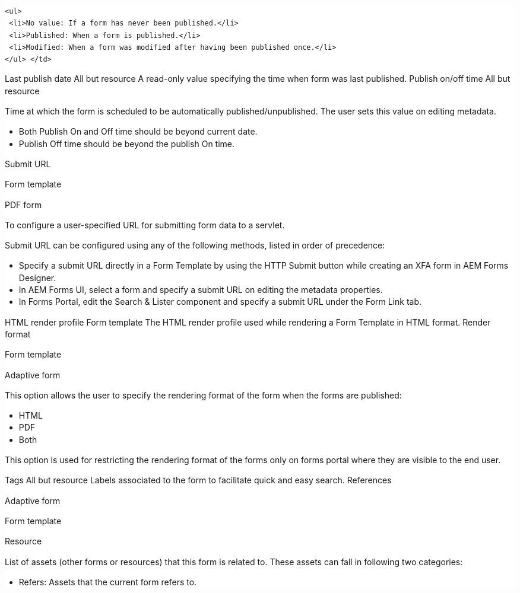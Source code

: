    <ul> 
     <li>No value: If a form has never been published.</li> 
     <li>Published: When a form is published.</li> 
     <li>Modified: When a form was modified after having been published once.</li> 
    </ul> </td> 
  </tr> 
  <tr> 
   <td>Last publish date</td> 
   <td>All but resource</td> 
   <td>A read-only value specifying the time when form was last published.</td> 
  </tr> 
  <tr> 
   <td>Publish on/off time</td> 
   <td>All but resource</td> 
   <td><p>Time at which the form is scheduled to be automatically published/unpublished. The user sets this value on editing metadata.</p> 
    <ul> 
     <li>Both Publish On and Off time should be beyond current date. </li> 
     <li>Publish Off time should be beyond the publish On time. </li> 
    </ul> </td> 
  </tr> 
  <tr> 
   <td>Submit URL</td> 
   <td><p>Form template</p> <p>PDF form</p> </td> 
   <td><p>To configure a user-specified URL for submitting form data to a servlet.</p> <p>Submit URL can be configured using any of the following methods, listed in order of precedence:</p> 
    <ul> 
     <li>Specify a submit URL directly in a Form Template by using the HTTP Submit button while creating an XFA form in AEM Forms Designer.</li> 
     <li>In AEM Forms UI, select a form and specify a submit URL on editing the metadata properties.</li> 
     <li>In Forms Portal, edit the Search &amp; Lister component and specify a submit URL under the Form Link tab.</li> 
    </ul> </td> 
  </tr> 
  <tr> 
   <td>HTML render profile</td> 
   <td>Form template</td> 
   <td>The HTML render profile used while rendering a Form Template in HTML format.</td> 
  </tr> 
  <tr> 
   <td>Render format</td> 
   <td><p>Form template</p> <p>Adaptive form</p> </td> 
   <td><p>This option allows the user to specify the rendering format of the form when the forms are published:</p> 
    <ul> 
     <li>HTML</li> 
     <li>PDF</li> 
     <li>Both</li> 
    </ul> <p>This option is used for restricting the rendering format of the forms only on forms portal where they are visible to the end user.</p> </td> 
  </tr> 
  <tr> 
   <td>Tags</td> 
   <td>All but resource</td> 
   <td>Labels associated to the form to facilitate quick and easy search.</td> 
  </tr> 
  <tr> 
   <td>References</td> 
   <td><p>Adaptive form</p> <p>Form template</p> <p>Resource</p> </td> 
   <td><p>List of assets (other forms or resources) that this form is related to. These assets can fall in following two categories:</p> 
    <ul> 
     <li>Refers: Assets that the current form refers to.</li> 